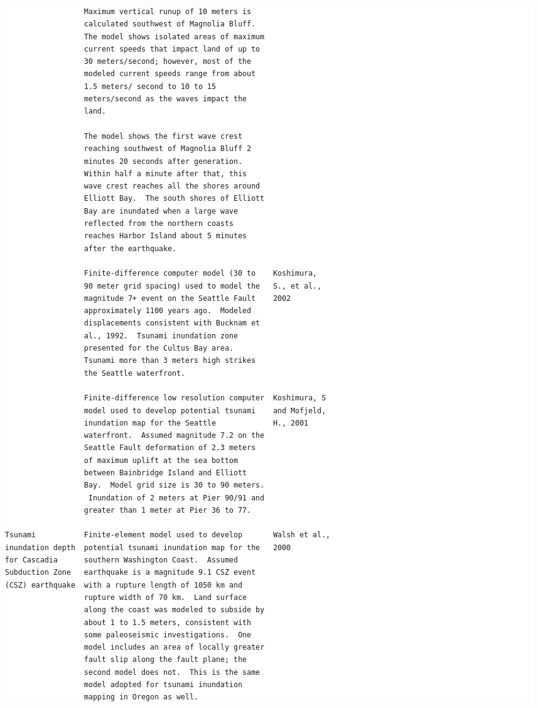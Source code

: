                       Maximum vertical runup of 10 meters is  
                      calculated southwest of Magnolia Bluff.  
                      The model shows isolated areas of maximum  
                      current speeds that impact land of up to  
                      30 meters/second; however, most of the  
                      modeled current speeds range from about  
                      1.5 meters/ second to 10 to 15  
                      meters/second as the waves impact the  
                      land.  
  
                      The model shows the first wave crest  
                      reaching southwest of Magnolia Bluff 2  
                      minutes 20 seconds after generation.  
                      Within half a minute after that, this  
                      wave crest reaches all the shores around  
                      Elliott Bay.  The south shores of Elliott  
                      Bay are inundated when a large wave  
                      reflected from the northern coasts  
                      reaches Harbor Island about 5 minutes  
                      after the earthquake.  
  
                      Finite-difference computer model (30 to    Koshimura,  
                      90 meter grid spacing) used to model the   S., et al.,  
                      magnitude 7+ event on the Seattle Fault    2002  
                      approximately 1100 years ago.  Modeled  
                      displacements consistent with Bucknam et  
                      al., 1992.  Tsunami inundation zone  
                      presented for the Cultus Bay area.  
                      Tsunami more than 3 meters high strikes  
                      the Seattle waterfront.  
  
                      Finite-difference low resolution computer  Koshimura, S  
                      model used to develop potential tsunami    and Mofjeld,  
                      inundation map for the Seattle             H., 2001  
                      waterfront.  Assumed magnitude 7.2 on the  
                      Seattle Fault deformation of 2.3 meters  
                      of maximum uplift at the sea bottom  
                      between Bainbridge Island and Elliott  
                      Bay.  Model grid size is 30 to 90 meters.  
                       Inundation of 2 meters at Pier 90/91 and  
                      greater than 1 meter at Pier 36 to 77.  
  
    Tsunami           Finite-element model used to develop       Walsh et al.,  
    inundation depth  potential tsunami inundation map for the   2000  
    for Cascadia      southern Washington Coast.  Assumed  
    Subduction Zone   earthquake is a magnitude 9.1 CSZ event  
    (CSZ) earthquake  with a rupture length of 1050 km and  
                      rupture width of 70 km.  Land surface  
                      along the coast was modeled to subside by  
                      about 1 to 1.5 meters, consistent with  
                      some paleoseismic investigations.  One  
                      model includes an area of locally greater  
                      fault slip along the fault plane; the  
                      second model does not.  This is the same  
                      model adopted for tsunami inundation  
                      mapping in Oregon as well.  
  